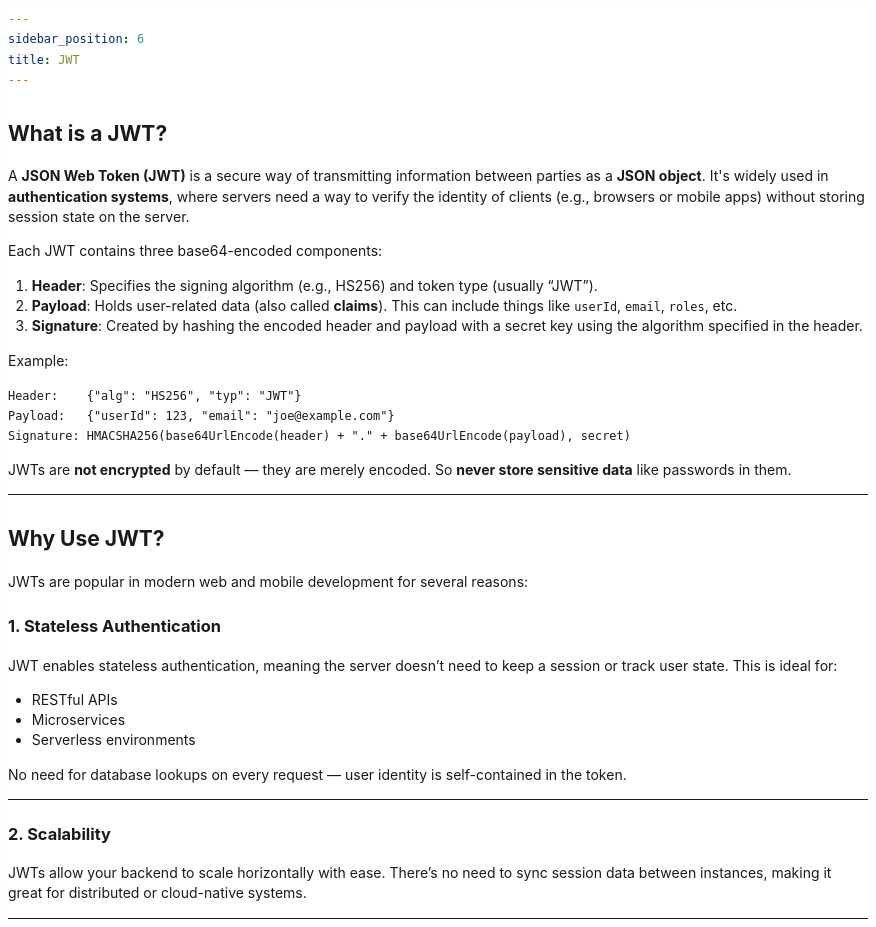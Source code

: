 ```yaml
---
sidebar_position: 6
title: JWT
---
```


## What is a JWT?

A **JSON Web Token (JWT)** is a secure way of transmitting information between parties as a **JSON object**. It's widely used in **authentication systems**, where servers need a way to verify the identity of clients (e.g., browsers or mobile apps) without storing session state on the server.

Each JWT contains three base64-encoded components:

1. **Header**: Specifies the signing algorithm (e.g., HS256) and token type (usually “JWT”).
2. **Payload**: Holds user-related data (also called **claims**). This can include things like `userId`, `email`, `roles`, etc.
3. **Signature**: Created by hashing the encoded header and payload with a secret key using the algorithm specified in the header.

Example:
```
Header:    {"alg": "HS256", "typ": "JWT"}
Payload:   {"userId": 123, "email": "joe@example.com"}
Signature: HMACSHA256(base64UrlEncode(header) + "." + base64UrlEncode(payload), secret)
```

JWTs are **not encrypted** by default — they are merely encoded. So **never store sensitive data** like passwords in them.

---

## Why Use JWT?

JWTs are popular in modern web and mobile development for several reasons:

### 1. Stateless Authentication
JWT enables stateless authentication, meaning the server doesn’t need to keep a session or track user state. This is ideal for:

- RESTful APIs
- Microservices
- Serverless environments

No need for database lookups on every request — user identity is self-contained in the token.

---

### 2. Scalability
JWTs allow your backend to scale horizontally with ease. There’s no need to sync session data between instances, making it great for distributed or cloud-native systems.

---
